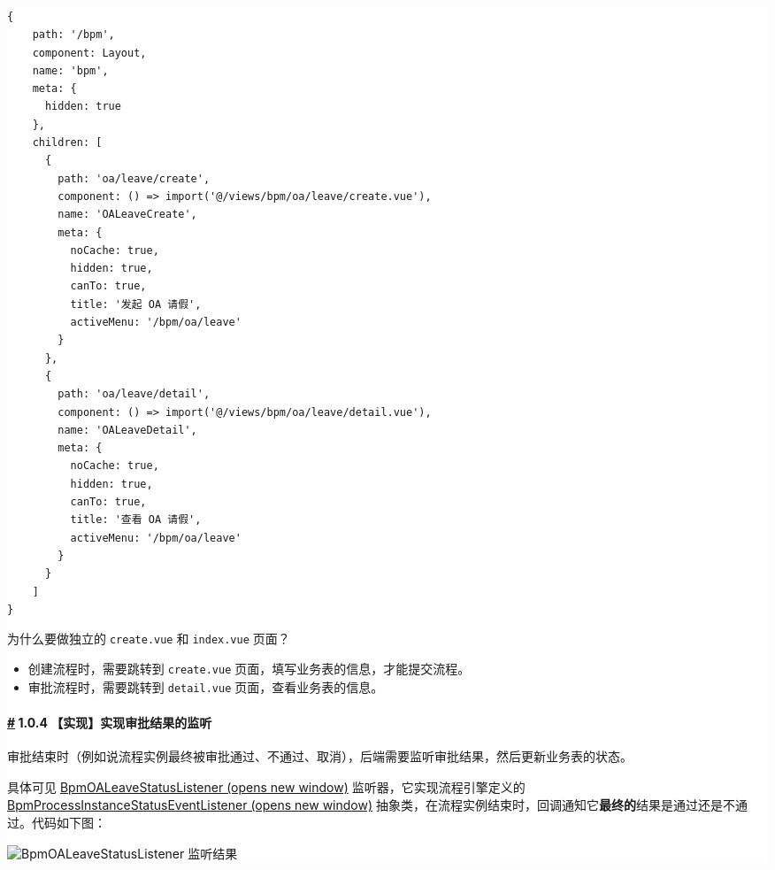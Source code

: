 ```
{
    path: '/bpm',
    component: Layout,
    name: 'bpm',
    meta: {
      hidden: true
    },
    children: [
      {
        path: 'oa/leave/create',
        component: () => import('@/views/bpm/oa/leave/create.vue'),
        name: 'OALeaveCreate',
        meta: {
          noCache: true,
          hidden: true,
          canTo: true,
          title: '发起 OA 请假',
          activeMenu: '/bpm/oa/leave'
        }
      },
      {
        path: 'oa/leave/detail',
        component: () => import('@/views/bpm/oa/leave/detail.vue'),
        name: 'OALeaveDetail',
        meta: {
          noCache: true,
          hidden: true,
          canTo: true,
          title: '查看 OA 请假',
          activeMenu: '/bpm/oa/leave'
        }
      }
    ]
}

```
为什么要做独立的 `create.vue` 和 `index.vue` 页面？

 * 创建流程时，需要跳转到 `create.vue` 页面，填写业务表的信息，才能提交流程。
* 审批流程时，需要跳转到 `detail.vue` 页面，查看业务表的信息。
 #### [#](#_1-0-4-【实现】实现审批结果的监听) 1.0.4 【实现】实现审批结果的监听

 审批结束时（例如说流程实例最终被审批通过、不通过、取消），后端需要监听审批结果，然后更新业务表的状态。

 具体可见 [BpmOALeaveStatusListener  (opens new window)](https://github.com/YunaiV/yudao-cloud/blob/master/yudao-module-bpm/yudao-module-bpm-biz/src/main/java/cn/iocoder/yudao/module/bpm/service/oa/listener/BpmOALeaveStatusListener.java) 监听器，它实现流程引擎定义的 [BpmProcessInstanceStatusEventListener  (opens new window)](https://github.com/YunaiV/yudao-cloud/blob/master/yudao-module-bpm/yudao-module-bpm-api/src/main/java/cn/iocoder/yudao/module/bpm/event/BpmProcessInstanceStatusEventListener.java) 抽象类，在流程实例结束时，回调通知它**最终的**结果是通过还是不通过。代码如下图：

 ![BpmOALeaveStatusListener 监听结果](https://cloud.iocoder.cn/img/%E5%B7%A5%E4%BD%9C%E6%B5%81%E6%89%8B%E5%86%8C/%E5%A4%8D%E6%9D%82%E4%B8%9A%E5%8A%A1%E6%8E%A5%E5%85%A5/%E7%9B%91%E5%90%AC%E7%BB%93%E6%9E%9C.png)

